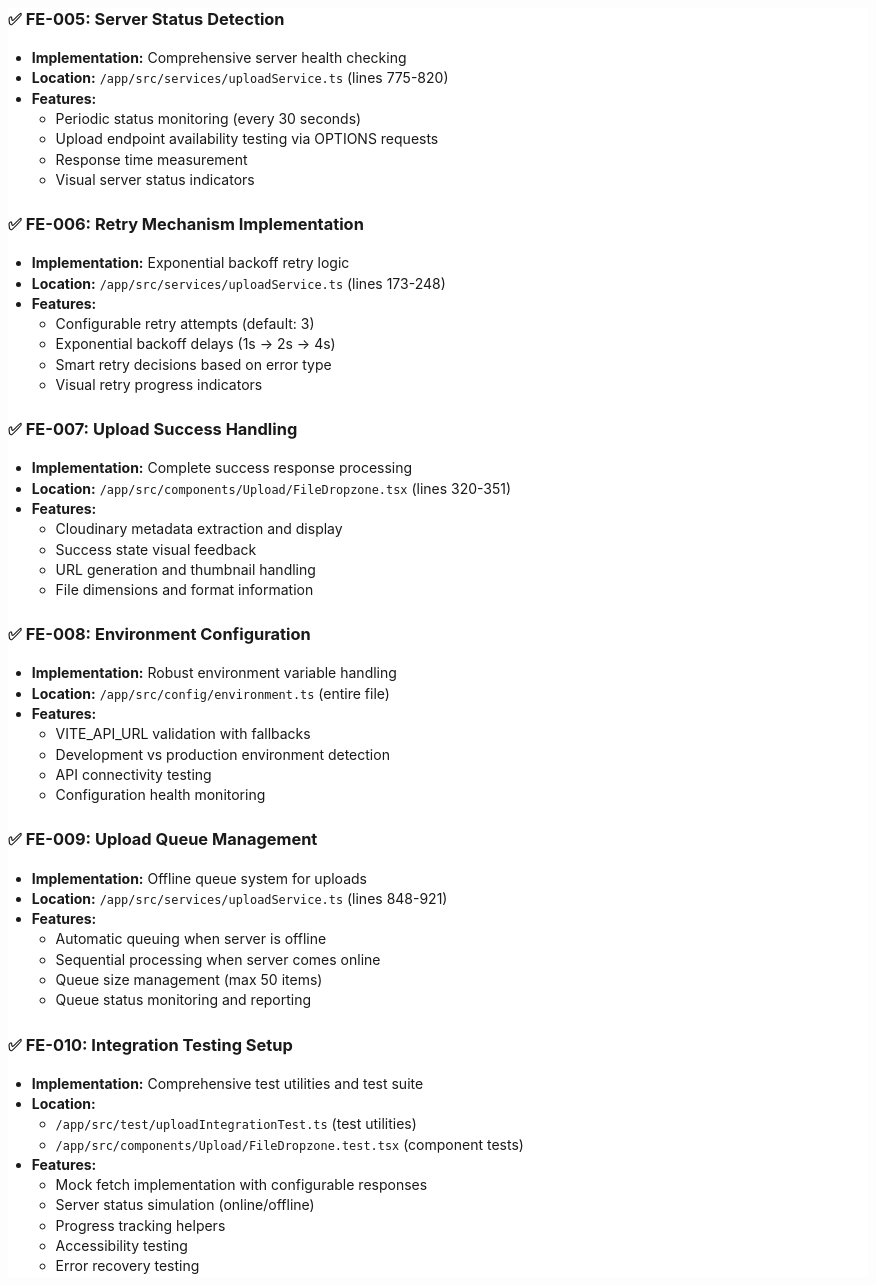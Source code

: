 ### ✅ FE-005: Server Status Detection
- **Implementation:** Comprehensive server health checking
- **Location:** `/app/src/services/uploadService.ts` (lines 775-820)
- **Features:**
  - Periodic status monitoring (every 30 seconds)
  - Upload endpoint availability testing via OPTIONS requests
  - Response time measurement
  - Visual server status indicators

### ✅ FE-006: Retry Mechanism Implementation
- **Implementation:** Exponential backoff retry logic
- **Location:** `/app/src/services/uploadService.ts` (lines 173-248)
- **Features:**
  - Configurable retry attempts (default: 3)
  - Exponential backoff delays (1s -> 2s -> 4s)
  - Smart retry decisions based on error type
  - Visual retry progress indicators

### ✅ FE-007: Upload Success Handling
- **Implementation:** Complete success response processing
- **Location:** `/app/src/components/Upload/FileDropzone.tsx` (lines 320-351)
- **Features:**
  - Cloudinary metadata extraction and display
  - Success state visual feedback
  - URL generation and thumbnail handling
  - File dimensions and format information

### ✅ FE-008: Environment Configuration
- **Implementation:** Robust environment variable handling
- **Location:** `/app/src/config/environment.ts` (entire file)
- **Features:**
  - VITE_API_URL validation with fallbacks
  - Development vs production environment detection
  - API connectivity testing
  - Configuration health monitoring

### ✅ FE-009: Upload Queue Management
- **Implementation:** Offline queue system for uploads
- **Location:** `/app/src/services/uploadService.ts` (lines 848-921)
- **Features:**
  - Automatic queuing when server is offline
  - Sequential processing when server comes online
  - Queue size management (max 50 items)
  - Queue status monitoring and reporting

### ✅ FE-010: Integration Testing Setup
- **Implementation:** Comprehensive test utilities and test suite
- **Location:** 
  - `/app/src/test/uploadIntegrationTest.ts` (test utilities)
  - `/app/src/components/Upload/FileDropzone.test.tsx` (component tests)
- **Features:**
  - Mock fetch implementation with configurable responses
  - Server status simulation (online/offline)
  - Progress tracking helpers
  - Accessibility testing
  - Error recovery testing

